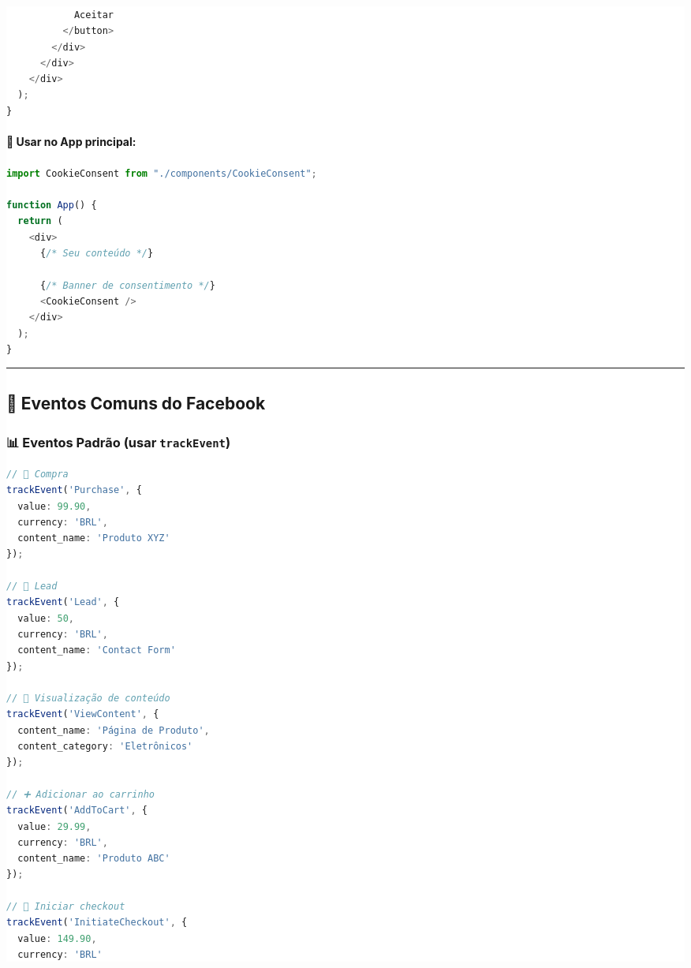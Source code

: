 ```typescript
            Aceitar
          </button>
        </div>
      </div>
    </div>
  );
}
```

#### 📁 Usar no App principal:

```typescript
import CookieConsent from "./components/CookieConsent";

function App() {
  return (
    <div>
      {/* Seu conteúdo */}
      
      {/* Banner de consentimento */}
      <CookieConsent />
    </div>
  );
}
```

---

## 🎯 Eventos Comuns do Facebook

### 📊 Eventos Padrão (usar `trackEvent`)

```typescript
// 🛒 Compra
trackEvent('Purchase', {
  value: 99.90,
  currency: 'BRL',
  content_name: 'Produto XYZ'
});

// 🎯 Lead
trackEvent('Lead', {
  value: 50,
  currency: 'BRL',
  content_name: 'Contact Form'
});

// 👀 Visualização de conteúdo
trackEvent('ViewContent', {
  content_name: 'Página de Produto',
  content_category: 'Eletrônicos'
});

// ➕ Adicionar ao carrinho
trackEvent('AddToCart', {
  value: 29.99,
  currency: 'BRL',
  content_name: 'Produto ABC'
});

// 🎯 Iniciar checkout
trackEvent('InitiateCheckout', {
  value: 149.90,
  currency: 'BRL'
```